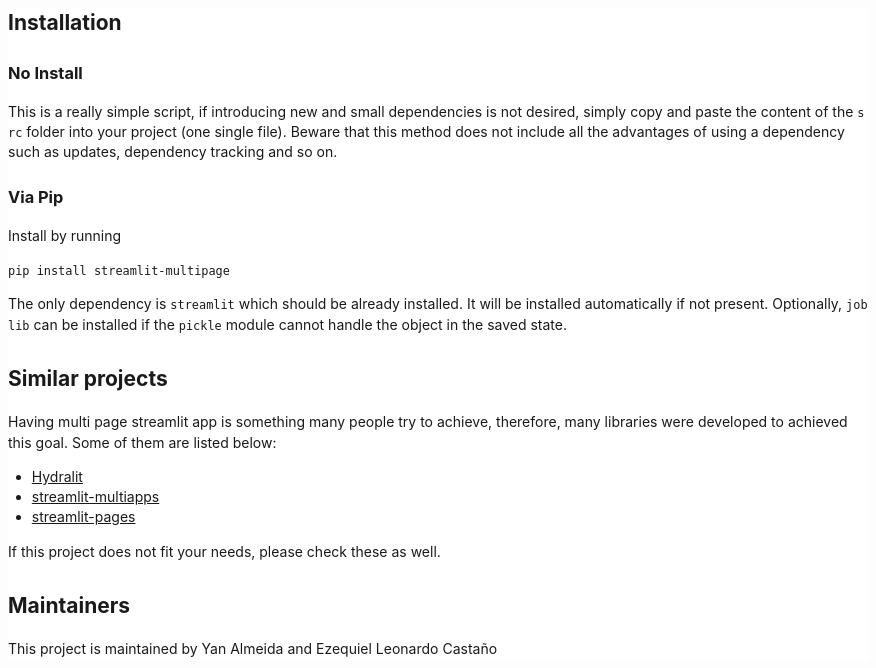 ## Installation

### No Install

This is a really simple script, if introducing new and small dependencies is
not desired, simply copy and paste the content of the `src` folder into your
project (one single file). Beware that this method does not include all the
advantages of using a dependency such as updates, dependency tracking and so
on.

### Via Pip

Install by running

```
pip install streamlit-multipage
```

The only dependency is `streamlit` which should be already installed. It will
be installed automatically if not present. Optionally, `joblib` can be
installed if the `pickle` module cannot handle the object in the saved state.

## Similar projects

Having multi page streamlit app is something many people try to achieve,
therefore, many libraries were developed to achieved this goal. Some of them
are listed below:

- [Hydralit](https://github.com/TangleSpace/hydralit)
- [streamlit-multiapps](https://github.com/upraneelnihar/streamlit-multiapps)
- [streamlit-pages](https://github.com/bvenkatesh-ai/streamlit_pages)

If this project does not fit your needs, please check these as well.

## Maintainers

This project is maintained by Yan Almeida and Ezequiel Leonardo Castaño
